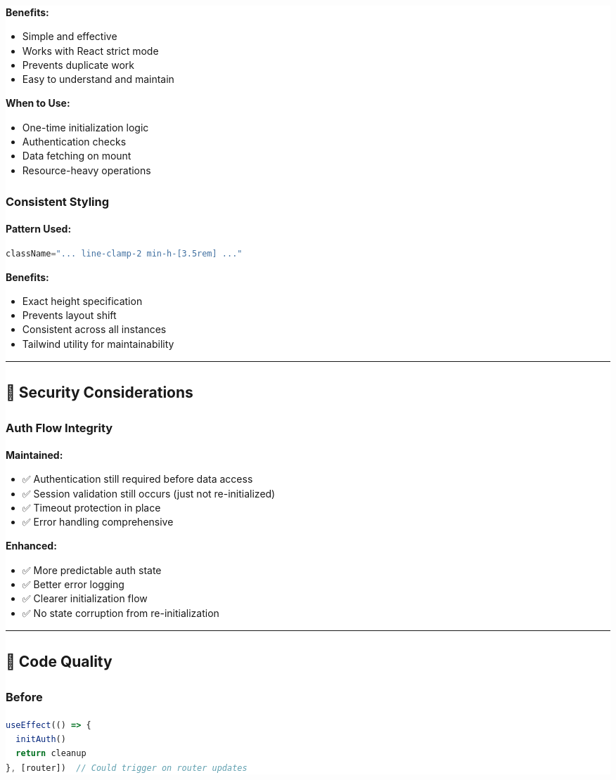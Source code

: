 **Benefits:**
- Simple and effective
- Works with React strict mode
- Prevents duplicate work
- Easy to understand and maintain

**When to Use:**
- One-time initialization logic
- Authentication checks
- Data fetching on mount
- Resource-heavy operations

### Consistent Styling

**Pattern Used:**
```typescript
className="... line-clamp-2 min-h-[3.5rem] ..."
```

**Benefits:**
- Exact height specification
- Prevents layout shift
- Consistent across all instances
- Tailwind utility for maintainability

---

## 🔐 Security Considerations

### Auth Flow Integrity

**Maintained:**
- ✅ Authentication still required before data access
- ✅ Session validation still occurs (just not re-initialized)
- ✅ Timeout protection in place
- ✅ Error handling comprehensive

**Enhanced:**
- ✅ More predictable auth state
- ✅ Better error logging
- ✅ Clearer initialization flow
- ✅ No state corruption from re-initialization

---

## 📝 Code Quality

### Before
```typescript
useEffect(() => {
  initAuth()
  return cleanup
}, [router])  // Could trigger on router updates
```
